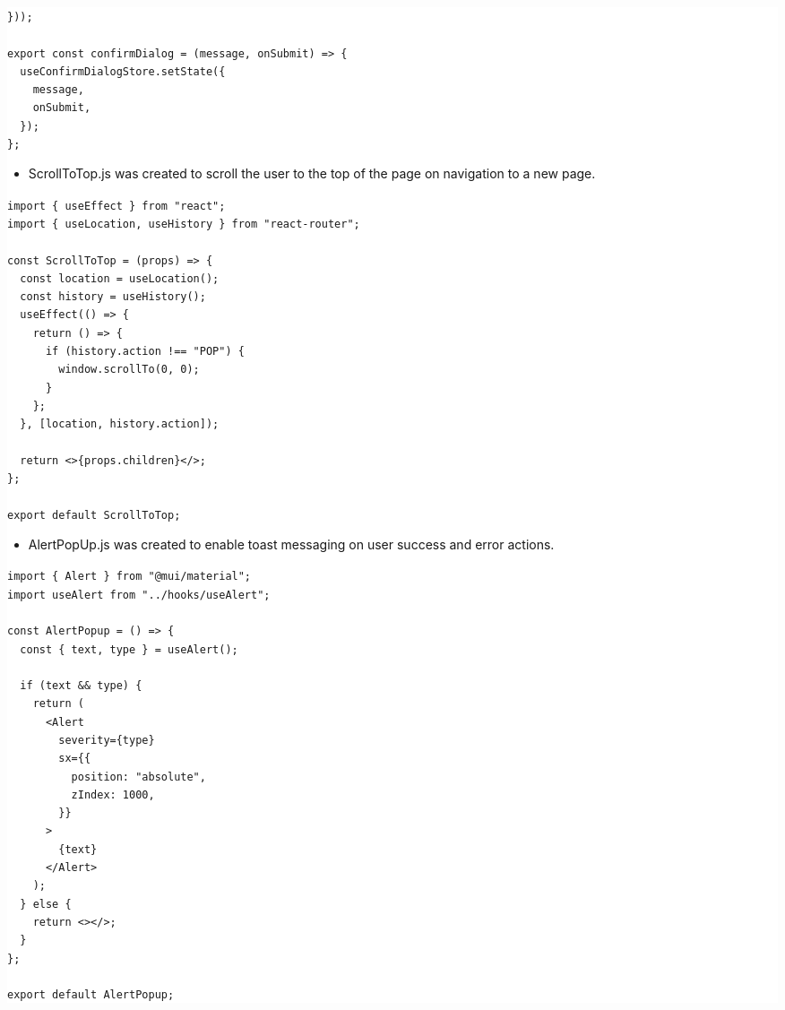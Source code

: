 ```
}));

export const confirmDialog = (message, onSubmit) => {
  useConfirmDialogStore.setState({
    message,
    onSubmit,
  });
};
```

-   ScrollToTop.js was created to scroll the user to the top of the page on navigation to a new page.

```
import { useEffect } from "react";
import { useLocation, useHistory } from "react-router";

const ScrollToTop = (props) => {
  const location = useLocation();
  const history = useHistory();
  useEffect(() => {
    return () => {
      if (history.action !== "POP") {
        window.scrollTo(0, 0);
      }
    };
  }, [location, history.action]);

  return <>{props.children}</>;
};

export default ScrollToTop;
```

-   AlertPopUp.js was created to enable toast messaging on user success and error actions.

```
import { Alert } from "@mui/material";
import useAlert from "../hooks/useAlert";

const AlertPopup = () => {
  const { text, type } = useAlert();

  if (text && type) {
    return (
      <Alert
        severity={type}
        sx={{
          position: "absolute",
          zIndex: 1000,
        }}
      >
        {text}
      </Alert>
    );
  } else {
    return <></>;
  }
};

export default AlertPopup;
```
